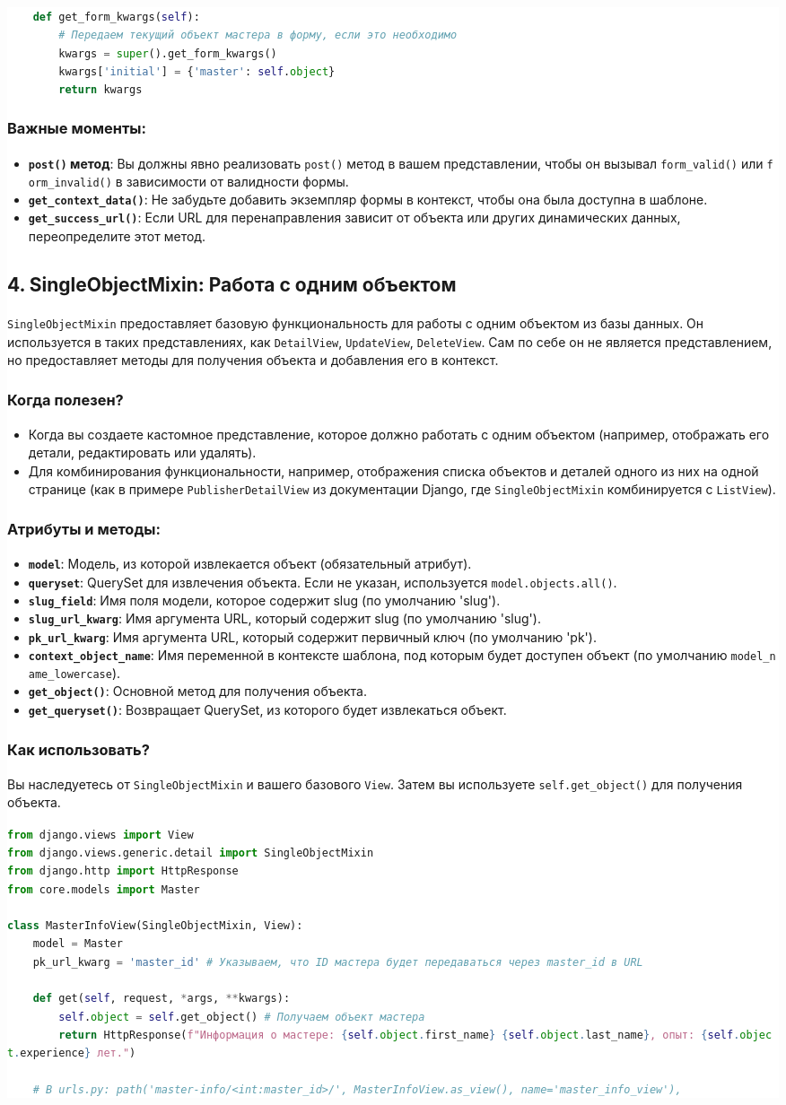 ```python
    def get_form_kwargs(self):
        # Передаем текущий объект мастера в форму, если это необходимо
        kwargs = super().get_form_kwargs()
        kwargs['initial'] = {'master': self.object}
        return kwargs
```

### Важные моменты:
- **`post()` метод**: Вы должны явно реализовать `post()` метод в вашем представлении, чтобы он вызывал `form_valid()` или `form_invalid()` в зависимости от валидности формы.
- **`get_context_data()`**: Не забудьте добавить экземпляр формы в контекст, чтобы она была доступна в шаблоне.
- **`get_success_url()`**: Если URL для перенаправления зависит от объекта или других динамических данных, переопределите этот метод.

## 4. SingleObjectMixin: Работа с одним объектом

`SingleObjectMixin` предоставляет базовую функциональность для работы с одним объектом из базы данных. Он используется в таких представлениях, как `DetailView`, `UpdateView`, `DeleteView`. Сам по себе он не является представлением, но предоставляет методы для получения объекта и добавления его в контекст.

### Когда полезен?
- Когда вы создаете кастомное представление, которое должно работать с одним объектом (например, отображать его детали, редактировать или удалять).
- Для комбинирования функциональности, например, отображения списка объектов и деталей одного из них на одной странице (как в примере `PublisherDetailView` из документации Django, где `SingleObjectMixin` комбинируется с `ListView`).

### Атрибуты и методы:
- **`model`**: Модель, из которой извлекается объект (обязательный атрибут).
- **`queryset`**: QuerySet для извлечения объекта. Если не указан, используется `model.objects.all()`.
- **`slug_field`**: Имя поля модели, которое содержит slug (по умолчанию 'slug').
- **`slug_url_kwarg`**: Имя аргумента URL, который содержит slug (по умолчанию 'slug').
- **`pk_url_kwarg`**: Имя аргумента URL, который содержит первичный ключ (по умолчанию 'pk').
- **`context_object_name`**: Имя переменной в контексте шаблона, под которым будет доступен объект (по умолчанию `model_name_lowercase`).
- **`get_object()`**: Основной метод для получения объекта.
- **`get_queryset()`**: Возвращает QuerySet, из которого будет извлекаться объект.

### Как использовать?
Вы наследуетесь от `SingleObjectMixin` и вашего базового `View`. Затем вы используете `self.get_object()` для получения объекта.

```python
from django.views import View
from django.views.generic.detail import SingleObjectMixin
from django.http import HttpResponse
from core.models import Master

class MasterInfoView(SingleObjectMixin, View):
    model = Master
    pk_url_kwarg = 'master_id' # Указываем, что ID мастера будет передаваться через master_id в URL

    def get(self, request, *args, **kwargs):
        self.object = self.get_object() # Получаем объект мастера
        return HttpResponse(f"Информация о мастере: {self.object.first_name} {self.object.last_name}, опыт: {self.object.experience} лет.")

    # В urls.py: path('master-info/<int:master_id>/', MasterInfoView.as_view(), name='master_info_view'),
```